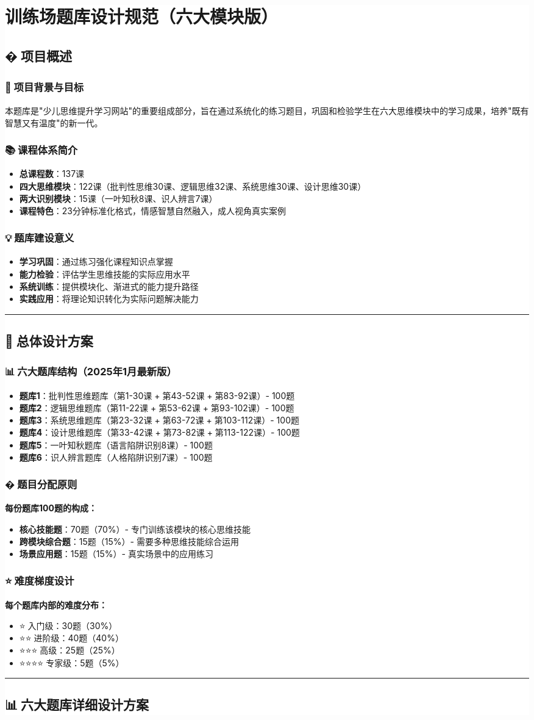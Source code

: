 # 训练场题库设计规范（六大模块版）

## � 项目概述

### 🎯 项目背景与目标
本题库是"少儿思维提升学习网站"的重要组成部分，旨在通过系统化的练习题目，巩固和检验学生在六大思维模块中的学习成果，培养"既有智慧又有温度"的新一代。

### 📚 课程体系简介
- **总课程数**：137课
- **四大思维模块**：122课（批判性思维30课、逻辑思维32课、系统思维30课、设计思维30课）
- **两大识别模块**：15课（一叶知秋8课、识人辨言7课）
- **课程特色**：23分钟标准化格式，情感智慧自然融入，成人视角真实案例

### 💡 题库建设意义
- **学习巩固**：通过练习强化课程知识点掌握
- **能力检验**：评估学生思维技能的实际应用水平
- **系统训练**：提供模块化、渐进式的能力提升路径
- **实践应用**：将理论知识转化为实际问题解决能力

---

## 🎯 总体设计方案

### 📊 六大题库结构（2025年1月最新版）
- **题库1**：批判性思维题库（第1-30课 + 第43-52课 + 第83-92课）- 100题
- **题库2**：逻辑思维题库（第11-22课 + 第53-62课 + 第93-102课）- 100题
- **题库3**：系统思维题库（第23-32课 + 第63-72课 + 第103-112课）- 100题
- **题库4**：设计思维题库（第33-42课 + 第73-82课 + 第113-122课）- 100题
- **题库5**：一叶知秋题库（语言陷阱识别8课）- 100题
- **题库6**：识人辨言题库（人格陷阱识别7课）- 100题

### � 题目分配原则
**每份题库100题的构成：**
- **核心技能题**：70题（70%）- 专门训练该模块的核心思维技能
- **跨模块综合题**：15题（15%）- 需要多种思维技能综合运用
- **场景应用题**：15题（15%）- 真实场景中的应用练习

### ⭐ 难度梯度设计
**每个题库内部的难度分布：**
- ⭐ 入门级：30题（30%）
- ⭐⭐ 进阶级：40题（40%）
- ⭐⭐⭐ 高级：25题（25%）
- ⭐⭐⭐⭐ 专家级：5题（5%）

---

## 📊 六大题库详细设计方案
